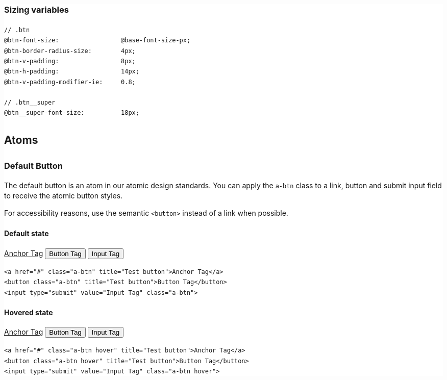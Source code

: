 ```less
```

### Sizing variables

```less
// .btn
@btn-font-size:                 @base-font-size-px;
@btn-border-radius-size:        4px;
@btn-v-padding:                 8px;
@btn-h-padding:                 14px;
@btn-v-padding-modifier-ie:     0.8;

// .btn__super
@btn__super-font-size:          18px;
```

## Atoms

### Default Button

The default button is an atom in our atomic design standards.
You can apply the `a-btn` class to a link, button and submit input field
to receive the atomic button styles.

For accessibility reasons, use the semantic `<button>` instead of a link when possible.

#### Default state

<p>
    <a href="#" class="a-btn" title="Test button">Anchor Tag</a>
    <button class="a-btn" title="Test button">Button Tag</button>
    <input type="submit" value="Input Tag" class="a-btn">
</p>

```
<a href="#" class="a-btn" title="Test button">Anchor Tag</a>
<button class="a-btn" title="Test button">Button Tag</button>
<input type="submit" value="Input Tag" class="a-btn">
```

#### Hovered state

<p>
    <a href="#" class="a-btn hover" title="Test button">Anchor Tag</a>
    <button class="a-btn hover" title="Test button">Button Tag</button>
    <input type="submit" value="Input Tag" class="a-btn hover">
</p>

```
<a href="#" class="a-btn hover" title="Test button">Anchor Tag</a>
<button class="a-btn hover" title="Test button">Button Tag</button>
<input type="submit" value="Input Tag" class="a-btn hover">
```
